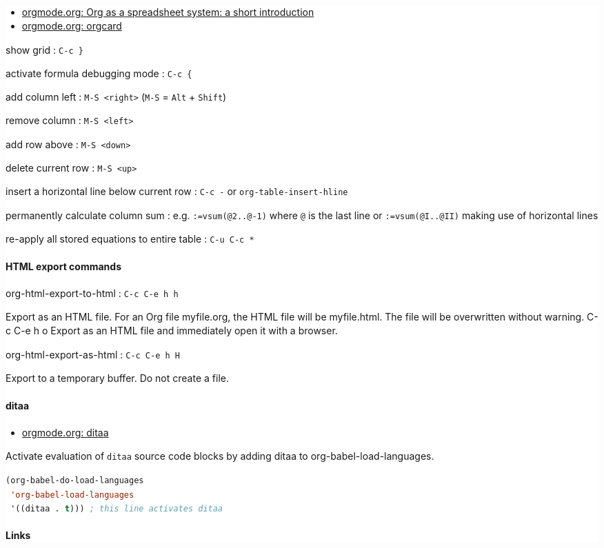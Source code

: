 - [orgmode.org: Org as a spreadsheet system: a short introduction](http://orgmode.org/worg/org-tutorials/org-spreadsheet-intro.html)
- [orgmode.org: orgcard](http://orgmode.org/orgcard.txt)

show grid
:   `C-c }`

activate formula debugging mode
:   `C-c {`

add column left
:   `M-S <right>` (`M-S` = `Alt` + `Shift`)

remove column
:   `M-S <left>`

add row above
:   `M-S <down>`

delete current row
:   `M-S <up>`

insert a horizontal line below current row
:  `C-c -` or `org-table-insert-hline`

permanently calculate column sum
:   e.g. `:=vsum(@2..@-1)` where `@` is the last line or `:=vsum(@I..@II)` making use of horizontal lines

re-apply all stored equations to entire table
:   `C-u C-c *`

#### HTML export commands

org-html-export-to-html
:   `C-c C-e h h`

Export as an HTML file. For an Org file myfile.org, the HTML file will be myfile.html. The file will be overwritten without warning. C-c C-e h o Export as an HTML file and immediately open it with a browser.

org-html-export-as-html
:    `C-c C-e h H`

Export to a temporary buffer. Do not create a file.

#### ditaa

- [orgmode.org: ditaa](http://orgmode.org/worg/org-contrib/babel/languages/ob-doc-ditaa.html)

Activate evaluation of `ditaa` source code blocks by adding ditaa to org-babel-load-languages.

~~~lisp
(org-babel-do-load-languages
 'org-babel-load-languages
 '((ditaa . t))) ; this line activates ditaa
~~~

#### Links
